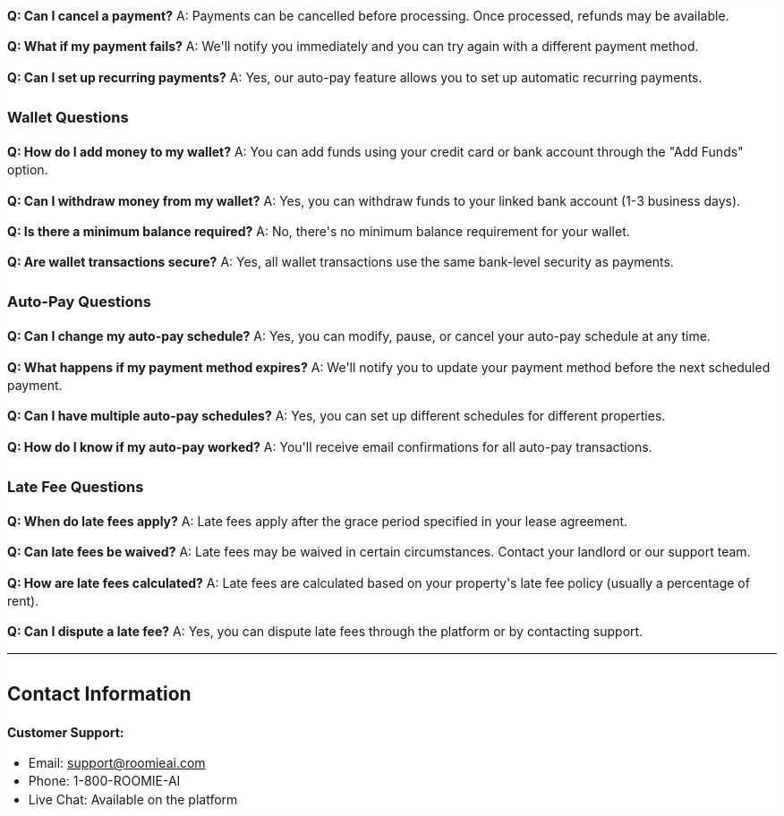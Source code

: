 **Q: Can I cancel a payment?**
A: Payments can be cancelled before processing. Once processed, refunds may be available.

**Q: What if my payment fails?**
A: We'll notify you immediately and you can try again with a different payment method.

**Q: Can I set up recurring payments?**
A: Yes, our auto-pay feature allows you to set up automatic recurring payments.

### Wallet Questions

**Q: How do I add money to my wallet?**
A: You can add funds using your credit card or bank account through the "Add Funds" option.

**Q: Can I withdraw money from my wallet?**
A: Yes, you can withdraw funds to your linked bank account (1-3 business days).

**Q: Is there a minimum balance required?**
A: No, there's no minimum balance requirement for your wallet.

**Q: Are wallet transactions secure?**
A: Yes, all wallet transactions use the same bank-level security as payments.

### Auto-Pay Questions

**Q: Can I change my auto-pay schedule?**
A: Yes, you can modify, pause, or cancel your auto-pay schedule at any time.

**Q: What happens if my payment method expires?**
A: We'll notify you to update your payment method before the next scheduled payment.

**Q: Can I have multiple auto-pay schedules?**
A: Yes, you can set up different schedules for different properties.

**Q: How do I know if my auto-pay worked?**
A: You'll receive email confirmations for all auto-pay transactions.

### Late Fee Questions

**Q: When do late fees apply?**
A: Late fees apply after the grace period specified in your lease agreement.

**Q: Can late fees be waived?**
A: Late fees may be waived in certain circumstances. Contact your landlord or our support team.

**Q: How are late fees calculated?**
A: Late fees are calculated based on your property's late fee policy (usually a percentage of rent).

**Q: Can I dispute a late fee?**
A: Yes, you can dispute late fees through the platform or by contacting support.

---

## Contact Information

**Customer Support:**
- Email: support@roomieai.com
- Phone: 1-800-ROOMIE-AI
- Live Chat: Available on the platform
